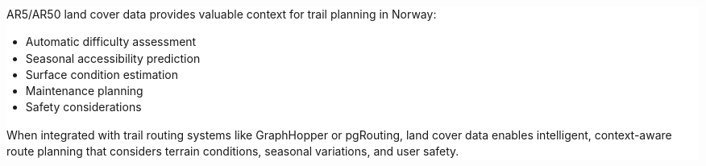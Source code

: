 AR5/AR50 land cover data provides valuable context for trail planning in Norway:
- Automatic difficulty assessment
- Seasonal accessibility prediction
- Surface condition estimation
- Maintenance planning
- Safety considerations

When integrated with trail routing systems like GraphHopper or pgRouting, land cover data enables intelligent, context-aware route planning that considers terrain conditions, seasonal variations, and user safety.
